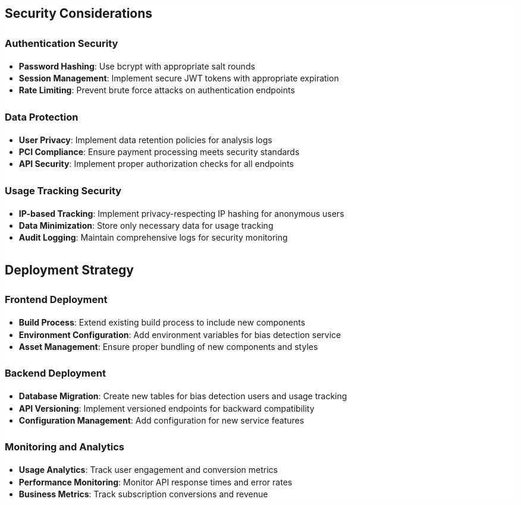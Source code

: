 ## Security Considerations

### Authentication Security
- **Password Hashing**: Use bcrypt with appropriate salt rounds
- **Session Management**: Implement secure JWT tokens with appropriate expiration
- **Rate Limiting**: Prevent brute force attacks on authentication endpoints

### Data Protection
- **User Privacy**: Implement data retention policies for analysis logs
- **PCI Compliance**: Ensure payment processing meets security standards
- **API Security**: Implement proper authorization checks for all endpoints

### Usage Tracking Security
- **IP-based Tracking**: Implement privacy-respecting IP hashing for anonymous users
- **Data Minimization**: Store only necessary data for usage tracking
- **Audit Logging**: Maintain comprehensive logs for security monitoring

## Deployment Strategy

### Frontend Deployment
- **Build Process**: Extend existing build process to include new components
- **Environment Configuration**: Add environment variables for bias detection service
- **Asset Management**: Ensure proper bundling of new components and styles

### Backend Deployment
- **Database Migration**: Create new tables for bias detection users and usage tracking
- **API Versioning**: Implement versioned endpoints for backward compatibility
- **Configuration Management**: Add configuration for new service features

### Monitoring and Analytics
- **Usage Analytics**: Track user engagement and conversion metrics
- **Performance Monitoring**: Monitor API response times and error rates
- **Business Metrics**: Track subscription conversions and revenue